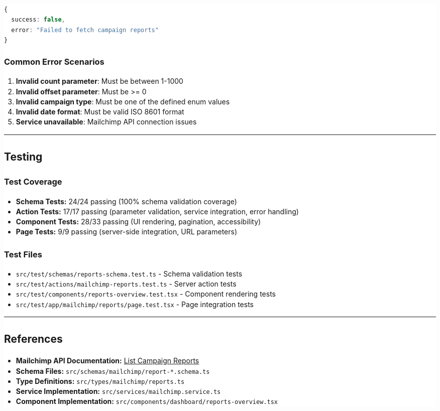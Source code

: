 ```typescript
{
  success: false,
  error: "Failed to fetch campaign reports"
}
```

### Common Error Scenarios

1. **Invalid count parameter**: Must be between 1-1000
2. **Invalid offset parameter**: Must be >= 0
3. **Invalid campaign type**: Must be one of the defined enum values
4. **Invalid date format**: Must be valid ISO 8601 format
5. **Service unavailable**: Mailchimp API connection issues

---

## Testing

### Test Coverage

- **Schema Tests:** 24/24 passing (100% schema validation coverage)
- **Action Tests:** 17/17 passing (parameter validation, service integration, error handling)
- **Component Tests:** 28/33 passing (UI rendering, pagination, accessibility)
- **Page Tests:** 9/9 passing (server-side integration, URL parameters)

### Test Files

- `src/test/schemas/reports-schema.test.ts` - Schema validation tests
- `src/test/actions/mailchimp-reports.test.ts` - Server action tests
- `src/test/components/reports-overview.test.tsx` - Component rendering tests
- `src/test/app/mailchimp/reports/page.test.tsx` - Page integration tests

---

## References

- **Mailchimp API Documentation:** [List Campaign Reports](https://mailchimp.com/developer/marketing/api/reports/list-campaign-reports/)
- **Schema Files:** `src/schemas/mailchimp/report-*.schema.ts`
- **Type Definitions:** `src/types/mailchimp/reports.ts`
- **Service Implementation:** `src/services/mailchimp.service.ts`
- **Component Implementation:** `src/components/dashboard/reports-overview.tsx`
